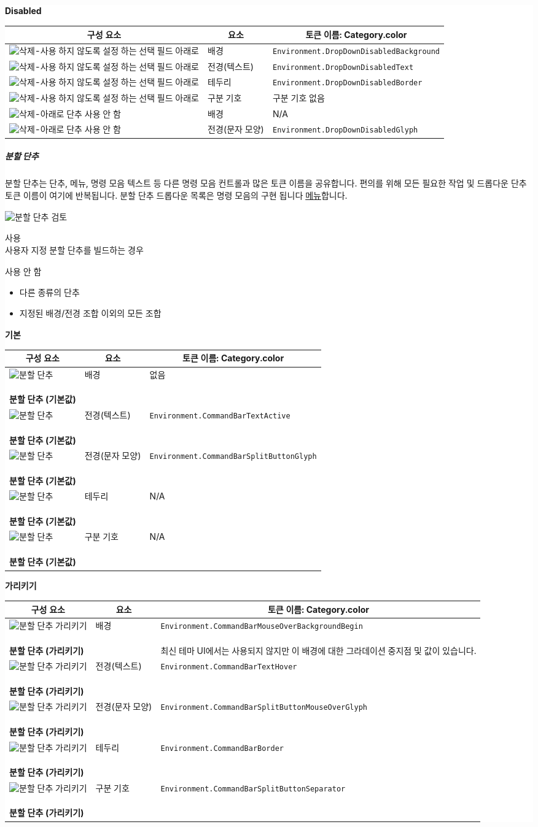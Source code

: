 **Disabled**  
  
|구성 요소|요소|토큰 이름: Category.color|  
|---------------|-------------|--------------------------------|  
|![삭제&#45;사용 하지 않도록 설정 하는 선택 필드 아래로](../extensibility/ux-guidelines/media/0303-051-dropdownselectionfielddisabled.png "0303 051_DropdownSelectionFieldDisabled")|배경|`Environment.DropDownDisabledBackground`|  
|![삭제&#45;사용 하지 않도록 설정 하는 선택 필드 아래로](../extensibility/ux-guidelines/media/0303-051-dropdownselectionfielddisabled.png "0303 051_DropdownSelectionFieldDisabled")|전경(텍스트)|`Environment.DropDownDisabledText`|  
|![삭제&#45;사용 하지 않도록 설정 하는 선택 필드 아래로](../extensibility/ux-guidelines/media/0303-051-dropdownselectionfielddisabled.png "0303 051_DropdownSelectionFieldDisabled")|테두리|`Environment.DropDownDisabledBorder`|  
|![삭제&#45;사용 하지 않도록 설정 하는 선택 필드 아래로](../extensibility/ux-guidelines/media/0303-051-dropdownselectionfielddisabled.png "0303 051_DropdownSelectionFieldDisabled")|구분 기호|구분 기호 없음|  
|![삭제&#45;아래로 단추 사용 안 함](../extensibility/ux-guidelines/media/0303-052-dropdownbuttondisabled.png "0303 052_DropdownButtonDisabled")|배경|N/A|  
|![삭제&#45;아래로 단추 사용 안 함](../extensibility/ux-guidelines/media/0303-052-dropdownbuttondisabled.png "0303 052_DropdownButtonDisabled")|전경(문자 모양)|`Environment.DropDownDisabledGlyph`|  
  
##### <a name="split-button"></a>분할 단추  
 분할 단추는 단추, 메뉴, 명령 모음 텍스트 등 다른 명령 모음 컨트롤과 많은 토큰 이름을 공유합니다. 편의를 위해 모든 필요한 작업 및 드롭다운 단추 토큰 이름이 여기에 반복됩니다. 분할 단추 드롭다운 목록은 명령 모음의 구현 됩니다 [메뉴](../misc/shared-colors.md#BKMK_CommandMenus)합니다.  
  
 ![분할 단추 검토](../extensibility/ux-guidelines/media/0303-053-splitbuttonredline.png "0303 053_SplitButtonRedline")  
  
 사용  
 사용자 지정 분할 단추를 빌드하는 경우  
  
 사용 안 함  
 -   다른 종류의 단추  
  
-   지정된 배경/전경 조합 이외의 모든 조합  
  
 **기본**  
  
|구성 요소|요소|토큰 이름: Category.color|  
|---------------|-------------|--------------------------------|  
|![분할 단추](../extensibility/ux-guidelines/media/0303-054-splitbutton.png "0303 054_SplitButton")<br /><br /> **분할 단추 (기본값)**|배경|없음|  
|![분할 단추](../extensibility/ux-guidelines/media/0303-054-splitbutton.png "0303 054_SplitButton")<br /><br /> **분할 단추 (기본값)**|전경(텍스트)|`Environment.CommandBarTextActive`|  
|![분할 단추](../extensibility/ux-guidelines/media/0303-054-splitbutton.png "0303 054_SplitButton")<br /><br /> **분할 단추 (기본값)**|전경(문자 모양)|`Environment.CommandBarSplitButtonGlyph`|  
|![분할 단추](../extensibility/ux-guidelines/media/0303-054-splitbutton.png "0303 054_SplitButton")<br /><br /> **분할 단추 (기본값)**|테두리|N/A|  
|![분할 단추](../extensibility/ux-guidelines/media/0303-054-splitbutton.png "0303 054_SplitButton")<br /><br /> **분할 단추 (기본값)**|구분 기호|N/A|  
  
 **가리키기**  
  
|구성 요소|요소|토큰 이름: Category.color|  
|---------------|-------------|--------------------------------|  
|![분할 단추 가리키기](../extensibility/ux-guidelines/media/0303-055-splitbuttonhover.png "0303 055_SplitButtonHover")<br /><br /> **분할 단추 (가리키기)**|배경|`Environment.CommandBarMouseOverBackgroundBegin`<br /><br /> 최신 테마 UI에서는 사용되지 않지만 이 배경에 대한 그라데이션 중지점 및 값이 있습니다.|  
|![분할 단추 가리키기](../extensibility/ux-guidelines/media/0303-055-splitbuttonhover.png "0303 055_SplitButtonHover")<br /><br /> **분할 단추 (가리키기)**|전경(텍스트)|`Environment.CommandBarTextHover`|  
|![분할 단추 가리키기](../extensibility/ux-guidelines/media/0303-055-splitbuttonhover.png "0303 055_SplitButtonHover")<br /><br /> **분할 단추 (가리키기)**|전경(문자 모양)|`Environment.CommandBarSplitButtonMouseOverGlyph`|  
|![분할 단추 가리키기](../extensibility/ux-guidelines/media/0303-055-splitbuttonhover.png "0303 055_SplitButtonHover")<br /><br /> **분할 단추 (가리키기)**|테두리|`Environment.CommandBarBorder`|  
|![분할 단추 가리키기](../extensibility/ux-guidelines/media/0303-055-splitbuttonhover.png "0303 055_SplitButtonHover")<br /><br /> **분할 단추 (가리키기)**|구분 기호|`Environment.CommandBarSplitButtonSeparator`|  
  
